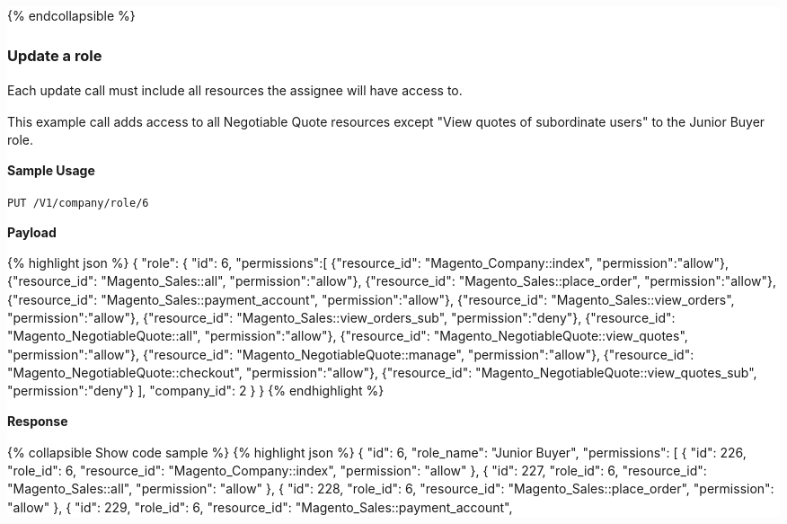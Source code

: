 {% endcollapsible %}

### Update a role

Each update call must include all resources the assignee will have access to.

This example call adds access to all Negotiable Quote resources except "View quotes of subordinate users" to the Junior Buyer role.

**Sample Usage**

`PUT /V1/company/role/6`

**Payload**

{% highlight json %}
{
  "role": {
    "id": 6,
    "permissions":[
      {"resource_id": "Magento_Company::index", "permission":"allow"},
      {"resource_id": "Magento_Sales::all", "permission":"allow"},
      {"resource_id": "Magento_Sales::place_order", "permission":"allow"},
      {"resource_id": "Magento_Sales::payment_account", "permission":"allow"},
      {"resource_id": "Magento_Sales::view_orders", "permission":"allow"},
      {"resource_id": "Magento_Sales::view_orders_sub", "permission":"deny"},
      {"resource_id": "Magento_NegotiableQuote::all", "permission":"allow"},
      {"resource_id": "Magento_NegotiableQuote::view_quotes", "permission":"allow"},
      {"resource_id": "Magento_NegotiableQuote::manage", "permission":"allow"},
      {"resource_id": "Magento_NegotiableQuote::checkout", "permission":"allow"},
      {"resource_id": "Magento_NegotiableQuote::view_quotes_sub", "permission":"deny"}
      ],
    "company_id": 2
  }
}
{% endhighlight %}

**Response**

{% collapsible Show code sample %}
{% highlight json %}
{
  "id": 6,
  "role_name": "Junior Buyer",
  "permissions": [
    {
      "id": 226,
      "role_id": 6,
      "resource_id": "Magento_Company::index",
      "permission": "allow"
    },
    {
      "id": 227,
      "role_id": 6,
      "resource_id": "Magento_Sales::all",
      "permission": "allow"
    },
    {
      "id": 228,
      "role_id": 6,
      "resource_id": "Magento_Sales::place_order",
      "permission": "allow"
    },
    {
      "id": 229,
      "role_id": 6,
      "resource_id": "Magento_Sales::payment_account",